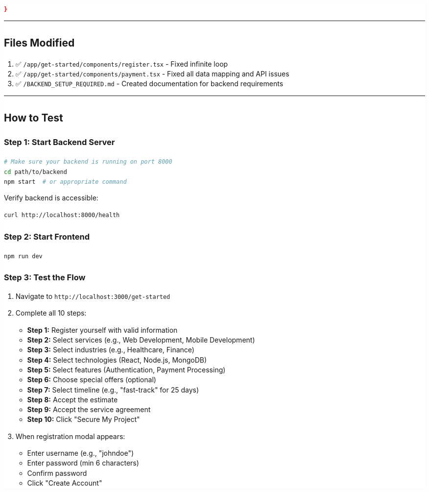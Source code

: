 ```json
}
```

---

## Files Modified

1. ✅ `/app/get-started/components/register.tsx` - Fixed infinite loop
2. ✅ `/app/get-started/components/payment.tsx` - Fixed all data mapping and API issues
3. ✅ `/BACKEND_SETUP_REQUIRED.md` - Created documentation for backend requirements

---

## How to Test

### Step 1: Start Backend Server
```bash
# Make sure your backend is running on port 8000
cd path/to/backend
npm start  # or appropriate command
```

Verify backend is accessible:
```bash
curl http://localhost:8000/health
```

### Step 2: Start Frontend
```bash
npm run dev
```

### Step 3: Test the Flow
1. Navigate to `http://localhost:3000/get-started`
2. Complete all 10 steps:
   - **Step 1:** Register yourself with valid information
   - **Step 2:** Select services (e.g., Web Development, Mobile Development)
   - **Step 3:** Select industries (e.g., Healthcare, Finance)
   - **Step 4:** Select technologies (React, Node.js, MongoDB)
   - **Step 5:** Select features (Authentication, Payment Processing)
   - **Step 6:** Choose special offers (optional)
   - **Step 7:** Select timeline (e.g., "fast-track" for 25 days)
   - **Step 8:** Accept the estimate
   - **Step 9:** Accept the service agreement
   - **Step 10:** Click "Secure My Project"

3. When registration modal appears:
   - Enter username (e.g., "johndoe")
   - Enter password (min 6 characters)
   - Confirm password
   - Click "Create Account"
